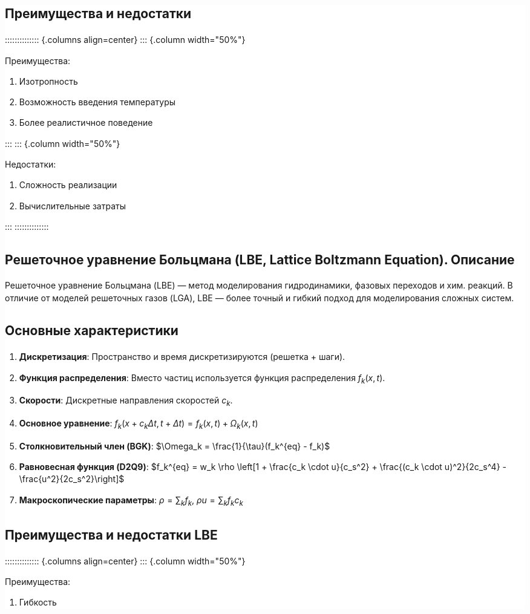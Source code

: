 ## Преимущества и недостатки

:::::::::::::: {.columns align=center}
::: {.column width="50%"}

Преимущества:

1. Изотропность

2. Возможность введения температуры

3. Более реалистичное поведение

:::
::: {.column width="50%"}

Недостатки:

1. Сложность реализации

2. Вычислительные затраты

:::
::::::::::::::

## Решеточное уравнение Больцмана (LBE, Lattice Boltzmann Equation). Описание

Решеточное уравнение Больцмана (LBE) — метод моделирования гидродинамики, фазовых переходов и хим. реакций. В отличие от моделей решеточных газов (LGA), LBE — более точный и гибкий подход для моделирования сложных систем.

## Основные характеристики

1. **Дискретизация**: Пространство и время дискретизируются (решетка + шаги).

2. **Функция распределения**: Вместо частиц используется функция распределения $f_k(x, t)$.

3. **Скорости**: Дискретные направления скоростей $c_k$.

4. **Основное уравнение**: $f_k(x + c_k \Delta t, t + \Delta t) = f_k(x, t) + \Omega_k(x, t)$

5. **Столкновительный член (BGK)**: $\Omega_k = \frac{1}{\tau}(f_k^{eq} - f_k)$

6. **Равновесная функция (D2Q9)**: $f_k^{eq} = w_k \rho \left[1 + \frac{c_k \cdot u}{c_s^2} + \frac{(c_k \cdot u)^2}{2c_s^4} - \frac{u^2}{2c_s^2}\right]$

7. **Макроскопические параметры**: $\rho = \sum_k f_k$, $\rho u = \sum_k f_k c_k$

## Преимущества и недостатки LBE

:::::::::::::: {.columns align=center}
::: {.column width="50%"}

Преимущества:

1.  Гибкость
